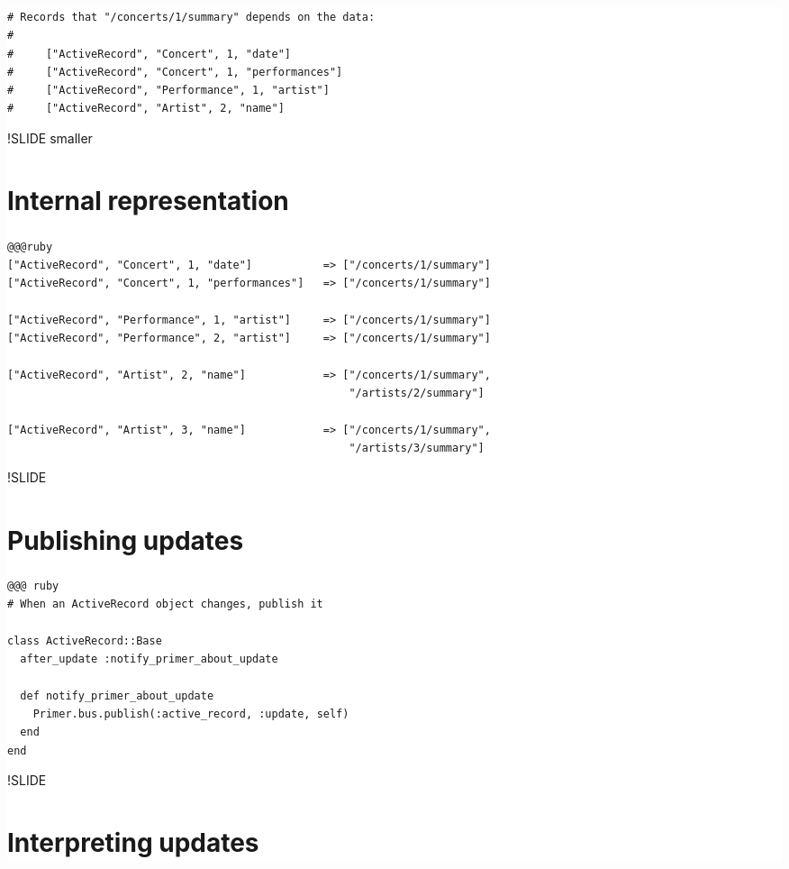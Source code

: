     # Records that "/concerts/1/summary" depends on the data:
    # 
    #     ["ActiveRecord", "Concert", 1, "date"]
    #     ["ActiveRecord", "Concert", 1, "performances"]
    #     ["ActiveRecord", "Performance", 1, "artist"]
    #     ["ActiveRecord", "Artist", 2, "name"]


!SLIDE smaller
# Internal representation

    @@@ruby
    ["ActiveRecord", "Concert", 1, "date"]           => ["/concerts/1/summary"]
    ["ActiveRecord", "Concert", 1, "performances"]   => ["/concerts/1/summary"]
    
    ["ActiveRecord", "Performance", 1, "artist"]     => ["/concerts/1/summary"]
    ["ActiveRecord", "Performance", 2, "artist"]     => ["/concerts/1/summary"]
    
    ["ActiveRecord", "Artist", 2, "name"]            => ["/concerts/1/summary",
                                                         "/artists/2/summary"]
    
    ["ActiveRecord", "Artist", 3, "name"]            => ["/concerts/1/summary",
                                                         "/artists/3/summary"]
    

!SLIDE
# Publishing updates

    @@@ ruby
    # When an ActiveRecord object changes, publish it
    
    class ActiveRecord::Base
      after_update :notify_primer_about_update
      
      def notify_primer_about_update
        Primer.bus.publish(:active_record, :update, self)
      end
    end


!SLIDE
# Interpreting updates
